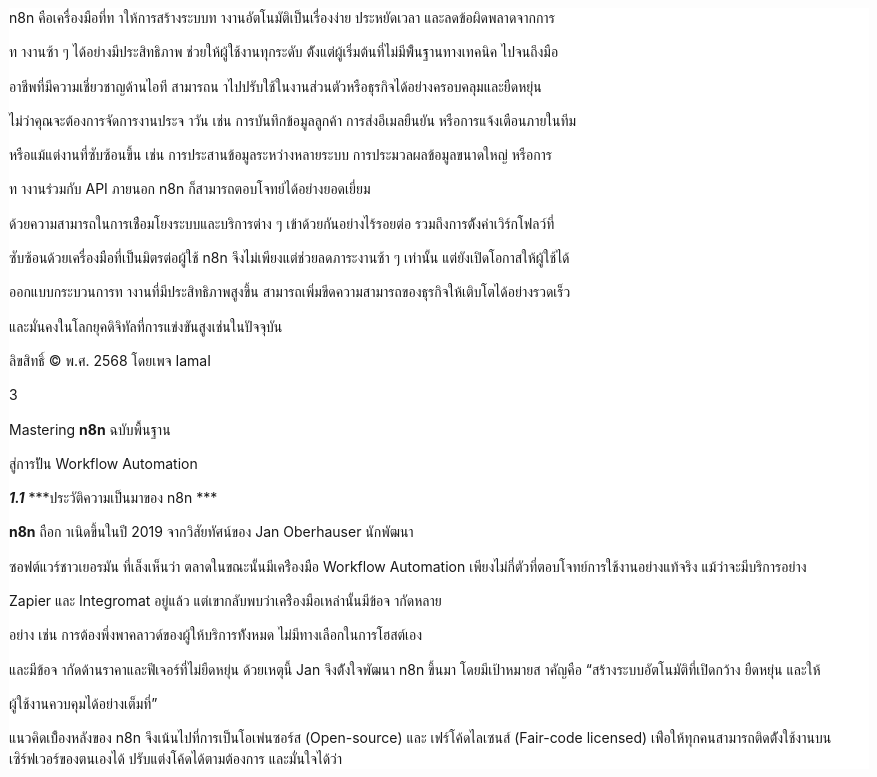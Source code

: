 n8n คือเครื่องมือที่ท าให้การสร้างระบบท างานอัตโนมัติเป็นเรื่องง่าย ประหยัดเวลา และลดข้อผิดพลาดจากการ

ท างานซ้า ๆ ได้อย่างมีประสิทธิภาพ ช่วยให้ผู้ใช้งานทุกระดับ ต้ังแต่ผู้เริ่มต้นที่ไม่มีพ้ืนฐานทางเทคนิค ไปจนถึงมือ

อาชีพที่มีความเชี่ยวชาญด้านไอที สามารถน าไปปรับใช้ในงานส่วนตัวหรือธุรกิจได้อย่างครอบคลุมและยืดหยุ่น 



ไม่ว่าคุณจะต้องการจัดการงานประจ าวัน เช่น การบันทึกข้อมูลลูกค้า การส่งอีเมลยืนยัน หรือการแจ้งเตือนภายในทีม 

หรือแม้แต่งานที่ซับซ้อนขึ้น เช่น การประสานข้อมูลระหว่างหลายระบบ การประมวลผลข้อมูลขนาดใหญ่ หรือการ

ท างานร่วมกับ API ภายนอก n8n ก็สามารถตอบโจทย์ได้อย่างยอดเยี่ยม 



ด้วยความสามารถในการเช่ือมโยงระบบและบริการต่าง ๆ เข้าด้วยกันอย่างไร้รอยต่อ รวมถึงการต้ังค่าเวิร์กโฟลว์ที่

ซับซ้อนด้วยเครื่องมือที่เป็นมิตรต่อผู้ใช้ n8n จึงไม่เพียงแต่ช่วยลดภาระงานซ้า ๆ เท่านั้น แต่ยังเปิดโอกาสให้ผู้ใช้ได้

ออกแบบกระบวนการท างานที่มีประสิทธิภาพสูงขึ้น สามารถเพิ่มขีดความสามารถของธุรกิจให้เติบโตได้อย่างรวดเร็ว

และมั่นคงในโลกยุคดิจิทัลที่การแข่งขันสูงเช่นในปัจจุบัน 

ลิขสิทธิ์ © พ.ศ. 2568 โดยเพจ IamaI 

3 





Mastering **n8n** ฉบับพื้นฐาน 



สู่การป้ัน Workflow Automation 





***1.1*** ***ประวัติความเป็นมาของ n8n ***



**n8n** ถือก าเนิดขึ้นในปี 2019 จากวิสัยทัศน์ของ Jan Oberhauser นักพัฒนา

ซอฟต์แวร์ชาวเยอรมัน ที่เล็งเห็นว่า ตลาดในขณะนั้นมีเคร่ืองมือ Workflow Automation เพียงไม่กี่ตัวที่ตอบโจทย์การใช้งานอย่างแท้จริง แม้ว่าจะมีบริการอย่าง 

Zapier และ Integromat อยู่แล้ว แต่เขากลับพบว่าเคร่ืองมือเหล่านั้นมีข้อจ ากัดหลาย

อย่าง เช่น การต้องพึ่งพาคลาวด์ของผู้ให้บริการท้ังหมด ไม่มีทางเลือกในการโฮสต์เอง 

และมีข้อจ ากัดด้านราคาและฟีเจอร์ที่ไม่ยืดหยุ่น ด้วยเหตุนี้ Jan จึงต้ังใจพัฒนา n8n ขึ้นมา โดยมีเป้าหมายส าคัญคือ “สร้างระบบอัตโนมัติที่เปิดกว้าง ยืดหยุ่น และให้

ผู้ใช้งานควบคุมได้อย่างเต็มที่” 

แนวคิดเบ้ืองหลังของ n8n จึงเน้นไปที่การเป็นโอเพ่นซอร์ส \(Open-source\) และ เฟร์โค้ดไลเซนส์ \(Fair-code licensed\) เพ่ือให้ทุกคนสามารถติดต้ังใช้งานบนเซิร์ฟเวอร์ของตนเองได้ ปรับแต่งโค้ดได้ตามต้องการ และมั่นใจได้ว่า
